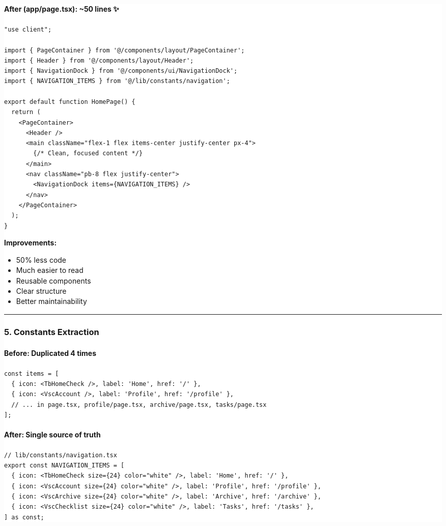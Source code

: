 #### After (app/page.tsx): ~50 lines ✨
```tsx
"use client";

import { PageContainer } from '@/components/layout/PageContainer';
import { Header } from '@/components/layout/Header';
import { NavigationDock } from '@/components/ui/NavigationDock';
import { NAVIGATION_ITEMS } from '@/lib/constants/navigation';

export default function HomePage() {
  return (
    <PageContainer>
      <Header />
      <main className="flex-1 flex items-center justify-center px-4">
        {/* Clean, focused content */}
      </main>
      <nav className="pb-8 flex justify-center">
        <NavigationDock items={NAVIGATION_ITEMS} />
      </nav>
    </PageContainer>
  );
}
```

**Improvements:**
- 50% less code
- Much easier to read
- Reusable components
- Clear structure
- Better maintainability

---

### 5. **Constants Extraction**

#### Before: Duplicated 4 times
```tsx
const items = [
  { icon: <TbHomeCheck />, label: 'Home', href: '/' },
  { icon: <VscAccount />, label: 'Profile', href: '/profile' },
  // ... in page.tsx, profile/page.tsx, archive/page.tsx, tasks/page.tsx
];
```

#### After: Single source of truth
```tsx
// lib/constants/navigation.tsx
export const NAVIGATION_ITEMS = [
  { icon: <TbHomeCheck size={24} color="white" />, label: 'Home', href: '/' },
  { icon: <VscAccount size={24} color="white" />, label: 'Profile', href: '/profile' },
  { icon: <VscArchive size={24} color="white" />, label: 'Archive', href: '/archive' },
  { icon: <VscChecklist size={24} color="white" />, label: 'Tasks', href: '/tasks' },
] as const;
```
